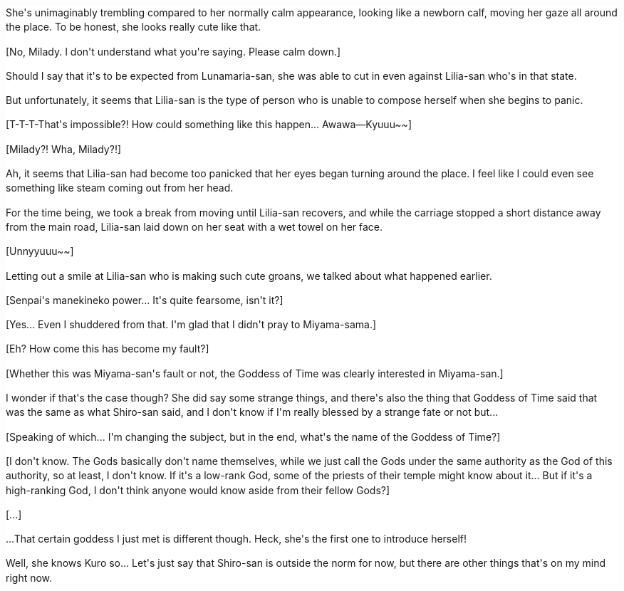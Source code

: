 She's unimaginably trembling compared to her normally calm appearance, looking
like a newborn calf, moving her gaze all around the place. To be honest, she
looks really cute like that.

[No, Milady. I don't understand what you're saying. Please calm down.]

Should I say that it's to be expected from Lunamaria-san, she was able to cut in
even against Lilia-san who's in that state.

But unfortunately, it seems that Lilia-san is the type of person who is unable
to compose herself when she begins to panic.

[T-T-T-That's impossible?! How could something like this happen...
Awawa—Kyuuu\~\~]

[Milady?! Wha, Milady?!]

Ah, it seems that Lilia-san had become too panicked that her eyes began turning
around the place. I feel like I could even see something like steam coming out
from her head.

For the time being, we took a break from moving until Lilia-san recovers, and
while the carriage stopped a short distance away from the main road, Lilia-san
laid down on her seat with a wet towel on her face.

[Unnyyuuu\~\~]

Letting out a smile at Lilia-san who is making such cute groans, we talked about
what happened earlier.

[Senpai's manekineko power... It's quite fearsome, isn't it?]

[Yes... Even I shuddered from that. I'm glad that I didn't pray to Miyama-sama.]

[Eh? How come this has become my fault?]

[Whether this was Miyama-san's fault or not, the Goddess of Time was clearly
interested in Miyama-san.]

I wonder if that's the case though? She did say some strange things, and there's
also the thing that Goddess of Time said that was the same as what Shiro-san
said, and I don't know if I'm really blessed by a strange fate or not but...

[Speaking of which... I'm changing the subject, but in the end, what's the name
of the Goddess of Time?]

[I don't know. The Gods basically don't name themselves, while we just call the
Gods under the same authority as the God of this authority, so at least, I don't
know. If it's a low-rank God, some of the priests of their temple might know
about it... But if it's a high-ranking God, I don't think anyone would know
aside from their fellow Gods?]

[...]

...That certain goddess I just met is different though. Heck, she's the first
one to introduce herself!

Well, she knows Kuro so... Let's just say that Shiro-san is outside the norm for
now, but there are other things that's on my mind right now.
